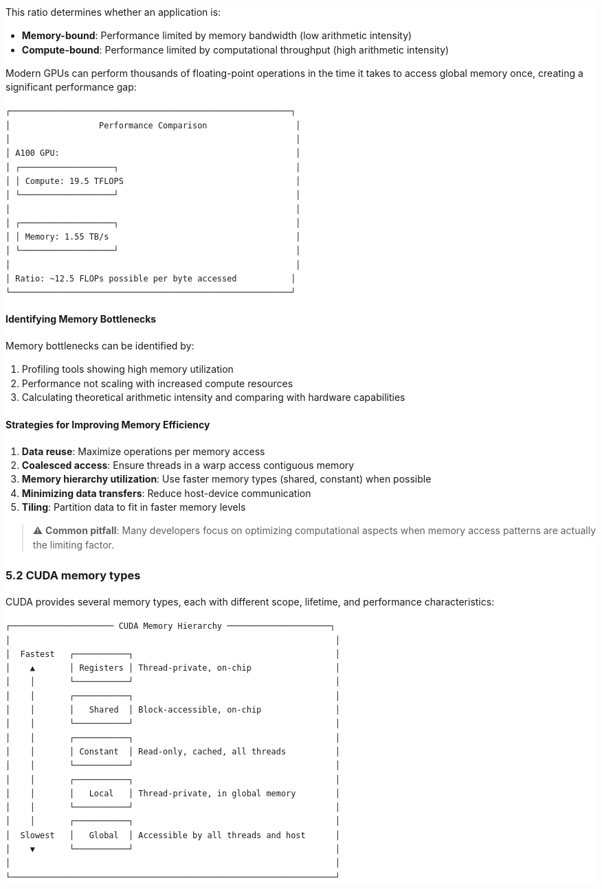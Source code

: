 This ratio determines whether an application is:
- **Memory-bound**: Performance limited by memory bandwidth (low arithmetic intensity)
- **Compute-bound**: Performance limited by computational throughput (high arithmetic intensity)

Modern GPUs can perform thousands of floating-point operations in the time it takes to access global memory once, creating a significant performance gap:

```
┌─────────────────────────────────────────────────────────┐
│                  Performance Comparison                  │
│                                                          │
│ A100 GPU:                                                │
│ ┌───────────────────┐                                    │
│ │ Compute: 19.5 TFLOPS                                   │
│ └───────────────────┘                                    │
│                                                          │
│ ┌───────────────────┐                                    │
│ │ Memory: 1.55 TB/s                                      │
│ └───────────────────┘                                    │
│                                                          │
│ Ratio: ~12.5 FLOPs possible per byte accessed           │
└─────────────────────────────────────────────────────────┘
```

#### Identifying Memory Bottlenecks

Memory bottlenecks can be identified by:
1. Profiling tools showing high memory utilization
2. Performance not scaling with increased compute resources
3. Calculating theoretical arithmetic intensity and comparing with hardware capabilities

#### Strategies for Improving Memory Efficiency

1. **Data reuse**: Maximize operations per memory access
2. **Coalesced access**: Ensure threads in a warp access contiguous memory
3. **Memory hierarchy utilization**: Use faster memory types (shared, constant) when possible
4. **Minimizing data transfers**: Reduce host-device communication
5. **Tiling**: Partition data to fit in faster memory levels

> ⚠️ **Common pitfall**: Many developers focus on optimizing computational aspects when memory access patterns are actually the limiting factor.

### 5.2 CUDA memory types

CUDA provides several memory types, each with different scope, lifetime, and performance characteristics:

```
┌───────────────────── CUDA Memory Hierarchy ─────────────────────┐
│                                                                  │
│  Fastest   ┌───────────┐                                         │
│    ▲       │ Registers │ Thread-private, on-chip                 │
│    │       └───────────┘                                         │
│    │       ┌───────────┐                                         │
│    │       │   Shared  │ Block-accessible, on-chip               │
│    │       └───────────┘                                         │
│    │       ┌───────────┐                                         │
│    │       │ Constant  │ Read-only, cached, all threads          │
│    │       └───────────┘                                         │
│    │       ┌───────────┐                                         │
│    │       │   Local   │ Thread-private, in global memory        │
│    │       └───────────┘                                         │
│    │       ┌───────────┐                                         │
│  Slowest   │   Global  │ Accessible by all threads and host      │
│    ▼       └───────────┘                                         │
│                                                                  │
└──────────────────────────────────────────────────────────────────┘
```